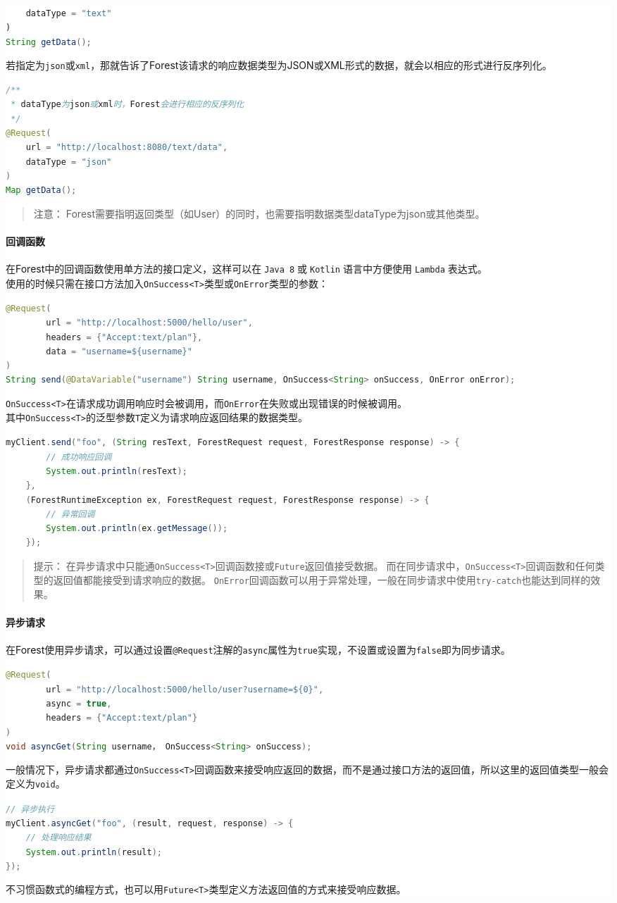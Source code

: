 ```java
    dataType = "text"
)
String getData();
```
若指定为`json`或`xml`，那就告诉了Forest该请求的响应数据类型为JSON或XML形式的数据，就会以相应的形式进行反序列化。
```java
/**
 * dataType为json或xml时，Forest会进行相应的反序列化
 */
@Request(
    url = "http://localhost:8080/text/data",
    dataType = "json"
)
Map getData();
```
> 注意： Forest需要指明返回类型（如User）的同时，也需要指明数据类型dataType为json或其他类型。

<a name="JeJQe"></a>
#### 回调函数
在Forest中的回调函数使用单方法的接口定义，这样可以在 `Java 8` 或 `Kotlin` 语言中方便使用 `Lambda` 表达式。<br />使用的时候只需在接口方法加入`OnSuccess<T>`类型或`OnError`类型的参数：
```java
@Request(
        url = "http://localhost:5000/hello/user",
        headers = {"Accept:text/plan"},
        data = "username=${username}"
)
String send(@DataVariable("username") String username, OnSuccess<String> onSuccess, OnError onError);
```
`OnSuccess<T>`在请求成功调用响应时会被调用，而`OnError`在失败或出现错误的时候被调用。<br />其中`OnSuccess<T>`的泛型参数`T`定义为请求响应返回结果的数据类型。
```java
myClient.send("foo", (String resText, ForestRequest request, ForestResponse response) -> {
        // 成功响应回调
        System.out.println(resText);    
    },
    (ForestRuntimeException ex, ForestRequest request, ForestResponse response) -> {
        // 异常回调
        System.out.println(ex.getMessage());
    });
```
> 提示： 在异步请求中只能通`OnSuccess<T>`回调函数接或`Future`返回值接受数据。 而在同步请求中，`OnSuccess<T>`回调函数和任何类型的返回值都能接受到请求响应的数据。 `OnError`回调函数可以用于异常处理，一般在同步请求中使用`try-catch`也能达到同样的效果。

<a name="Iz0MK"></a>
#### 异步请求
在Forest使用异步请求，可以通过设置`@Request`注解的`async`属性为`true`实现，不设置或设置为`false`即为同步请求。
```java
@Request(
        url = "http://localhost:5000/hello/user?username=${0}",
        async = true,
        headers = {"Accept:text/plan"}
)
void asyncGet(String username， OnSuccess<String> onSuccess);
```
一般情况下，异步请求都通过`OnSuccess<T>`回调函数来接受响应返回的数据，而不是通过接口方法的返回值，所以这里的返回值类型一般会定义为`void`。
```java
// 异步执行
myClient.asyncGet("foo", (result, request, response) -> {
    // 处理响应结果
    System.out.println(result);
});
```
不习惯函数式的编程方式，也可以用`Future<T>`类型定义方法返回值的方式来接受响应数据。